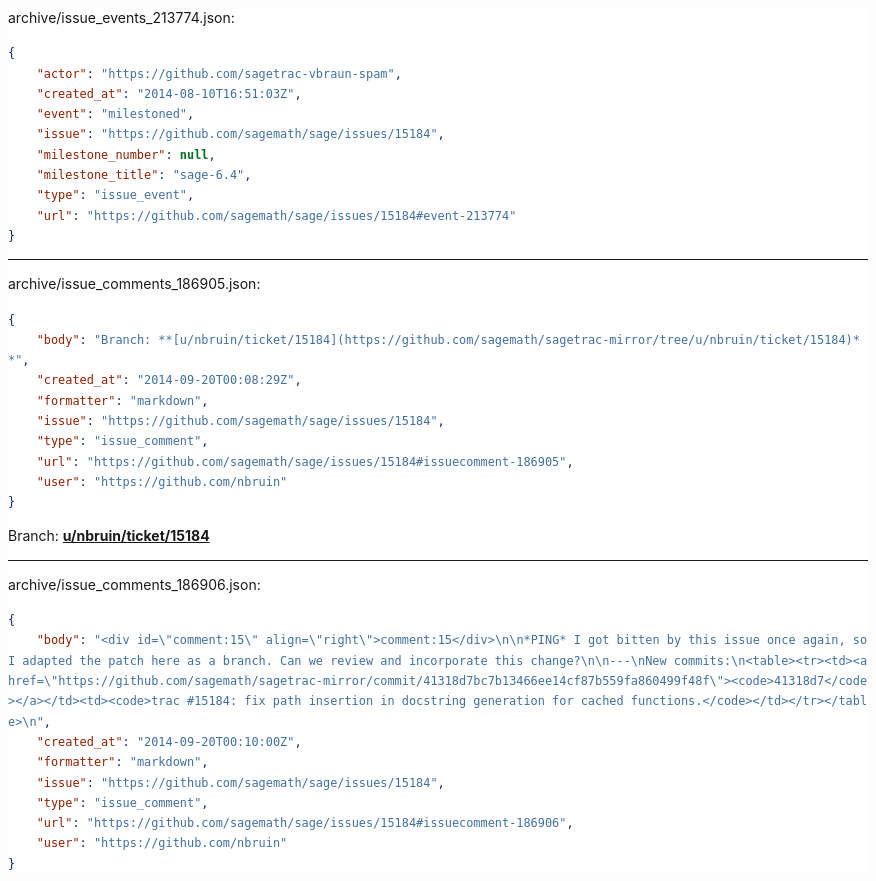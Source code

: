 archive/issue_events_213774.json:
```json
{
    "actor": "https://github.com/sagetrac-vbraun-spam",
    "created_at": "2014-08-10T16:51:03Z",
    "event": "milestoned",
    "issue": "https://github.com/sagemath/sage/issues/15184",
    "milestone_number": null,
    "milestone_title": "sage-6.4",
    "type": "issue_event",
    "url": "https://github.com/sagemath/sage/issues/15184#event-213774"
}
```



---

archive/issue_comments_186905.json:
```json
{
    "body": "Branch: **[u/nbruin/ticket/15184](https://github.com/sagemath/sagetrac-mirror/tree/u/nbruin/ticket/15184)**",
    "created_at": "2014-09-20T00:08:29Z",
    "formatter": "markdown",
    "issue": "https://github.com/sagemath/sage/issues/15184",
    "type": "issue_comment",
    "url": "https://github.com/sagemath/sage/issues/15184#issuecomment-186905",
    "user": "https://github.com/nbruin"
}
```

Branch: **[u/nbruin/ticket/15184](https://github.com/sagemath/sagetrac-mirror/tree/u/nbruin/ticket/15184)**



---

archive/issue_comments_186906.json:
```json
{
    "body": "<div id=\"comment:15\" align=\"right\">comment:15</div>\n\n*PING* I got bitten by this issue once again, so I adapted the patch here as a branch. Can we review and incorporate this change?\n\n---\nNew commits:\n<table><tr><td><a href=\"https://github.com/sagemath/sagetrac-mirror/commit/41318d7bc7b13466ee14cf87b559fa860499f48f\"><code>41318d7</code></a></td><td><code>trac #15184: fix path insertion in docstring generation for cached functions.</code></td></tr></table>\n",
    "created_at": "2014-09-20T00:10:00Z",
    "formatter": "markdown",
    "issue": "https://github.com/sagemath/sage/issues/15184",
    "type": "issue_comment",
    "url": "https://github.com/sagemath/sage/issues/15184#issuecomment-186906",
    "user": "https://github.com/nbruin"
}
```
